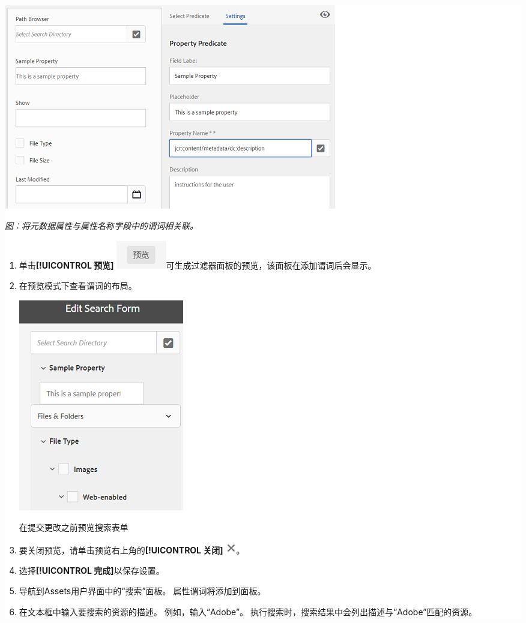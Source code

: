    ![在属性名称字段中将元数据属性与谓词关联](assets/property_settings.png)

   *图：将元数据属性与属性名称字段中的谓词相关联。*

1. 单击&#x200B;**[!UICONTROL 预览]** ![预览](assets/preview.png)可生成过滤器面板的预览，该面板在添加谓词后会显示。
1. 在预览模式下查看谓词的布局。

   ![在提交更改之前预览搜索表单](assets/preview-1.png)

   在提交更改之前预览搜索表单

1. 要关闭预览，请单击预览右上角的&#x200B;**[!UICONTROL 关闭]** ![关闭](assets/do-not-localize/close_icon.png)。
1. 选择&#x200B;**[!UICONTROL 完成]**&#x200B;以保存设置。
1. 导航到Assets用户界面中的“搜索”面板。 属性谓词将添加到面板。
1. 在文本框中输入要搜索的资源的描述。 例如，输入“Adobe”。 执行搜索时，搜索结果中会列出描述与“Adobe”匹配的资源。
